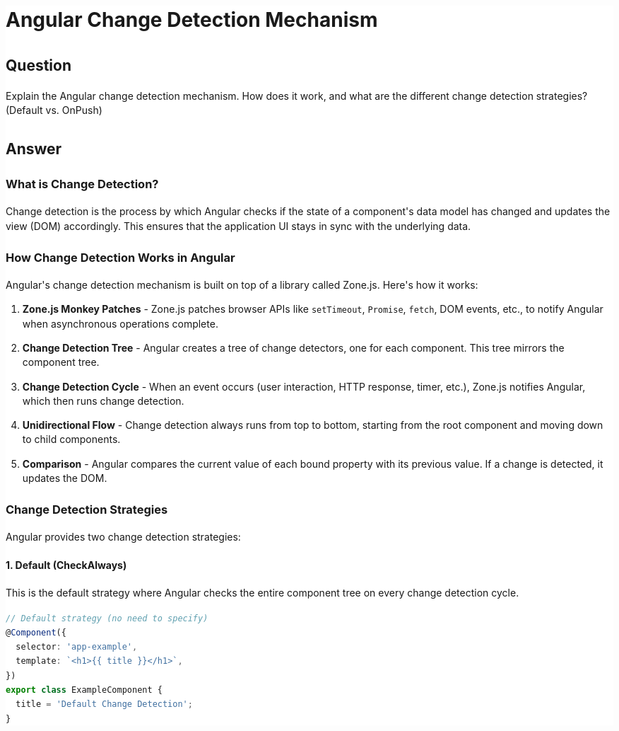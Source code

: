 # Angular Change Detection Mechanism

## Question
Explain the Angular change detection mechanism. How does it work, and what are the different change detection strategies? (Default vs. OnPush)

## Answer

### What is Change Detection?

Change detection is the process by which Angular checks if the state of a component's data model has changed and updates the view (DOM) accordingly. This ensures that the application UI stays in sync with the underlying data.

### How Change Detection Works in Angular

Angular's change detection mechanism is built on top of a library called Zone.js. Here's how it works:

1. **Zone.js Monkey Patches** - Zone.js patches browser APIs like `setTimeout`, `Promise`, `fetch`, DOM events, etc., to notify Angular when asynchronous operations complete.

2. **Change Detection Tree** - Angular creates a tree of change detectors, one for each component. This tree mirrors the component tree.

3. **Change Detection Cycle** - When an event occurs (user interaction, HTTP response, timer, etc.), Zone.js notifies Angular, which then runs change detection.

4. **Unidirectional Flow** - Change detection always runs from top to bottom, starting from the root component and moving down to child components.

5. **Comparison** - Angular compares the current value of each bound property with its previous value. If a change is detected, it updates the DOM.

### Change Detection Strategies

Angular provides two change detection strategies:

#### 1. Default (CheckAlways)

This is the default strategy where Angular checks the entire component tree on every change detection cycle.

```typescript
// Default strategy (no need to specify)
@Component({
  selector: 'app-example',
  template: `<h1>{{ title }}</h1>`,
})
export class ExampleComponent {
  title = 'Default Change Detection';
}
```

